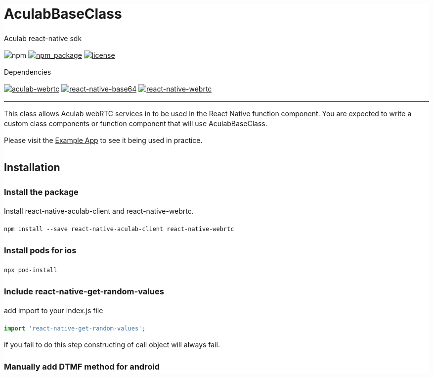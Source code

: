 # AculabBaseClass

Aculab react-native sdk

![npm](https://img.shields.io/npm/dw/react-native-aculab-client)
[![npm_package](https://img.shields.io/npm/v/react-native-aculab-client?color=green)](https://www.npmjs.com/package/react-native-aculab-client)
[![license](https://img.shields.io/npm/l/react-native-aculab-client)](https://github.com/aculab-com/react-native-aculab-client/blob/main/LICENSE)

Dependencies

[![aculab-webrtc](https://img.shields.io/npm/dependency-version/%40aculab-com/react-native-aculab-client/%40aculab-com/aculab-webrtc
)](https://www.npmjs.com/package/@aculab-com/aculab-webrtc)
[![react-native-base64](https://img.shields.io/npm/dependency-version/react-native-aculab-client/react-native-base64)](https://www.npmjs.com/package/react-native-base64)
[![react-native-webrtc](https://img.shields.io/npm/dependency-version/react-native-aculab-client/peer/react-native-webrtc)](https://www.npmjs.com/package/react-native-webrtc)

---

This class allows Aculab webRTC services in to be used in the React Native function component. You are expected to write a custom class components or function component that will use AculabBaseClass.

Please visit the [Example App](https://github.com/aculab-com/AculabBaseClass-example) to see it being used in practice.

## Installation

### Install the package

Install react-native-aculab-client and react-native-webrtc.

```terminal
npm install --save react-native-aculab-client react-native-webrtc
```

### Install pods for ios

```node
npx pod-install
```

### Include react-native-get-random-values

add import to your index.js file

```ts
import 'react-native-get-random-values';
```

if you fail to do this step constructing of call object will always fail.

### Manually add DTMF method for android

